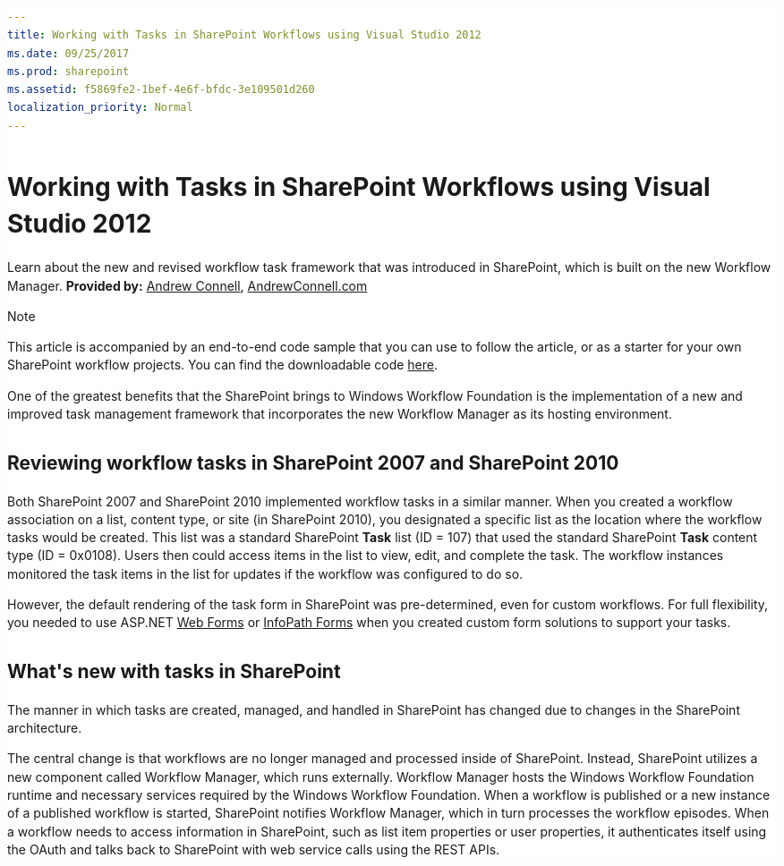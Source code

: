 ```yaml
---
title: Working with Tasks in SharePoint Workflows using Visual Studio 2012
ms.date: 09/25/2017
ms.prod: sharepoint
ms.assetid: f5869fe2-1bef-4e6f-bfdc-3e109501d260
localization_priority: Normal
---
```



# Working with Tasks in SharePoint Workflows using Visual Studio 2012
Learn about the new and revised workflow task framework that was introduced in SharePoint, which is built on the new Workflow Manager. 
 **Provided by:** [Andrew Connell](http://social.msdn.microsoft.com/profile/andrew%20connell%20%5bmvp%5d/),  [AndrewConnell.com](http://www.andrewconnell.com)
  
> [!NOTE] 
> This article is accompanied by an end-to-end code sample that you can use to follow the article, or as a starter for your own SharePoint workflow projects. You can find the downloadable code  [here](http://assets.andrewconnell.com/media/Default/Downloads/SP2013Wf-CustomTasks.zip). 
    
One of the greatest benefits that the SharePoint brings to Windows Workflow Foundation is the implementation of a new and improved task management framework that incorporates the new Workflow Manager as its hosting environment.
## Reviewing workflow tasks in SharePoint 2007 and SharePoint 2010

Both SharePoint 2007 and SharePoint 2010 implemented workflow tasks in a similar manner. When you created a workflow association on a list, content type, or site (in SharePoint 2010), you designated a specific list as the location where the workflow tasks would be created. This list was a standard SharePoint **Task** list (ID = 107) that used the standard SharePoint **Task** content type (ID = 0x0108). Users then could access items in the list to view, edit, and complete the task. The workflow instances monitored the task items in the list for updates if the workflow was configured to do so.
  
    
    
However, the default rendering of the task form in SharePoint was pre-determined, even for custom workflows. For full flexibility, you needed to use ASP.NET [Web Forms](http://www.asp.net/web-forms) or [InfoPath Forms](http://msdn.microsoft.com/en-us/library/ms540731%28v=office.14%29.aspx) when you created custom form solutions to support your tasks.
  
    
    

## What's new with tasks in SharePoint

The manner in which tasks are created, managed, and handled in SharePoint has changed due to changes in the SharePoint architecture.
  
    
    
The central change is that workflows are no longer managed and processed inside of SharePoint. Instead, SharePoint utilizes a new component called Workflow Manager, which runs externally. Workflow Manager hosts the Windows Workflow Foundation runtime and necessary services required by the Windows Workflow Foundation. When a workflow is published or a new instance of a published workflow is started, SharePoint notifies Workflow Manager, which in turn processes the workflow episodes. When a workflow needs to access information in SharePoint, such as list item properties or user properties, it authenticates itself using the OAuth and talks back to SharePoint with web service calls using the REST APIs.
  